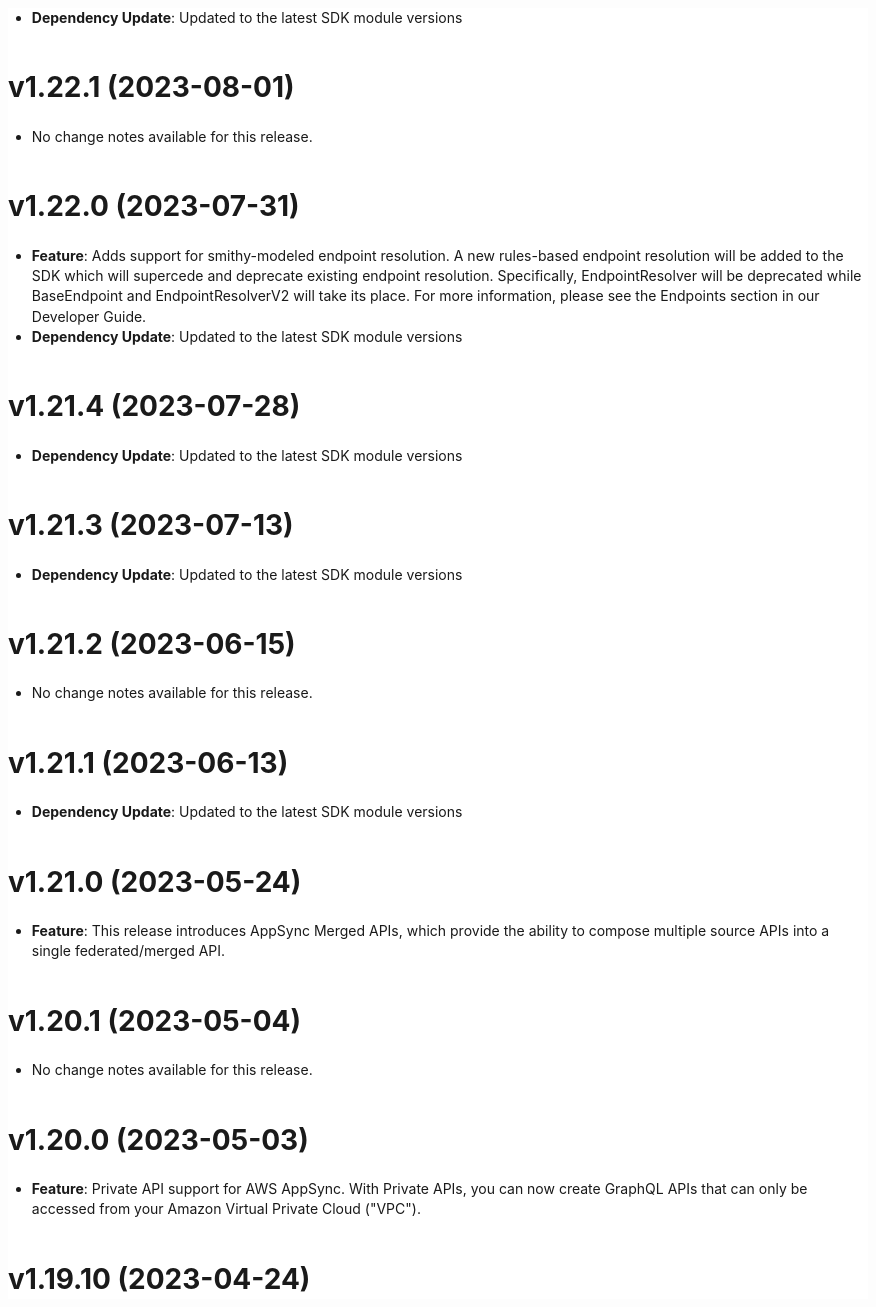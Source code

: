 * **Dependency Update**: Updated to the latest SDK module versions

# v1.22.1 (2023-08-01)

* No change notes available for this release.

# v1.22.0 (2023-07-31)

* **Feature**: Adds support for smithy-modeled endpoint resolution. A new rules-based endpoint resolution will be added to the SDK which will supercede and deprecate existing endpoint resolution. Specifically, EndpointResolver will be deprecated while BaseEndpoint and EndpointResolverV2 will take its place. For more information, please see the Endpoints section in our Developer Guide.
* **Dependency Update**: Updated to the latest SDK module versions

# v1.21.4 (2023-07-28)

* **Dependency Update**: Updated to the latest SDK module versions

# v1.21.3 (2023-07-13)

* **Dependency Update**: Updated to the latest SDK module versions

# v1.21.2 (2023-06-15)

* No change notes available for this release.

# v1.21.1 (2023-06-13)

* **Dependency Update**: Updated to the latest SDK module versions

# v1.21.0 (2023-05-24)

* **Feature**: This release introduces AppSync Merged APIs, which provide the ability to compose multiple source APIs into a single federated/merged API.

# v1.20.1 (2023-05-04)

* No change notes available for this release.

# v1.20.0 (2023-05-03)

* **Feature**: Private API support for AWS AppSync. With Private APIs, you can now create GraphQL APIs that can only be accessed from your Amazon Virtual Private Cloud ("VPC").

# v1.19.10 (2023-04-24)
